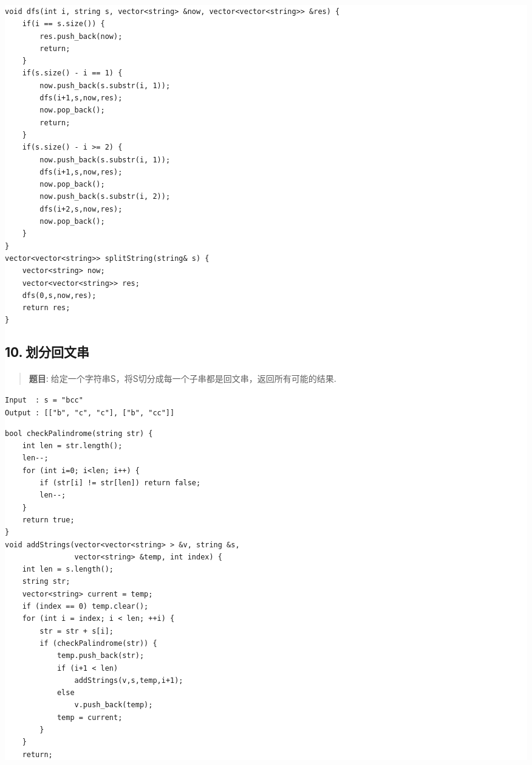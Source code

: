 ```
void dfs(int i, string s, vector<string> &now, vector<vector<string>> &res) {
    if(i == s.size()) {
        res.push_back(now);
        return;
    }
    if(s.size() - i == 1) {
        now.push_back(s.substr(i, 1));
        dfs(i+1,s,now,res);
        now.pop_back();
        return;
    }
    if(s.size() - i >= 2) {
        now.push_back(s.substr(i, 1));
        dfs(i+1,s,now,res);    
        now.pop_back();
        now.push_back(s.substr(i, 2));
        dfs(i+2,s,now,res);
        now.pop_back();
    }    
} 
vector<vector<string>> splitString(string& s) {
    vector<string> now; 
    vector<vector<string>> res;
    dfs(0,s,now,res);    
    return res;
}
```

## 10. 划分回文串
> **题目**: 给定一个字符串S，将S切分成每一个子串都是回文串，返回所有可能的结果.

```
Input  : s = "bcc"
Output : [["b", "c", "c"], ["b", "cc"]]
```
```
bool checkPalindrome(string str) { 
    int len = str.length(); 
    len--; 
    for (int i=0; i<len; i++) { 
        if (str[i] != str[len]) return false; 
        len--; 
    } 
    return true; 
} 
void addStrings(vector<vector<string> > &v, string &s, 
                vector<string> &temp, int index) { 
    int len = s.length(); 
    string str; 
    vector<string> current = temp; 
    if (index == 0) temp.clear(); 
    for (int i = index; i < len; ++i) { 
        str = str + s[i]; 
        if (checkPalindrome(str)) { 
            temp.push_back(str); 
            if (i+1 < len) 
                addStrings(v,s,temp,i+1); 
            else
                v.push_back(temp); 
            temp = current; 
        } 
    } 
    return; 
```